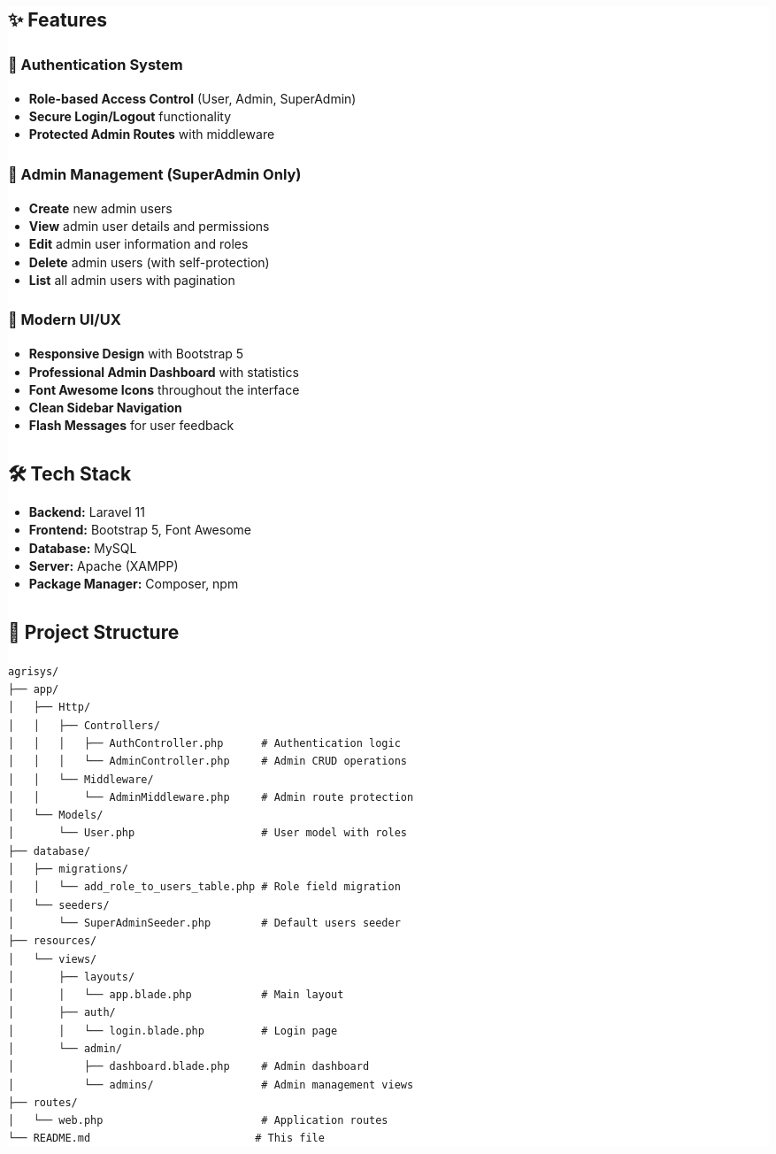 ## ✨ Features

### 🔐 Authentication System

-   **Role-based Access Control** (User, Admin, SuperAdmin)
-   **Secure Login/Logout** functionality
-   **Protected Admin Routes** with middleware

### 👥 Admin Management (SuperAdmin Only)

-   **Create** new admin users
-   **View** admin user details and permissions
-   **Edit** admin user information and roles
-   **Delete** admin users (with self-protection)
-   **List** all admin users with pagination

### 🎨 Modern UI/UX

-   **Responsive Design** with Bootstrap 5
-   **Professional Admin Dashboard** with statistics
-   **Font Awesome Icons** throughout the interface
-   **Clean Sidebar Navigation**
-   **Flash Messages** for user feedback

## 🛠️ Tech Stack

-   **Backend:** Laravel 11
-   **Frontend:** Bootstrap 5, Font Awesome
-   **Database:** MySQL
-   **Server:** Apache (XAMPP)
-   **Package Manager:** Composer, npm

## 📁 Project Structure

```
agrisys/
├── app/
│   ├── Http/
│   │   ├── Controllers/
│   │   │   ├── AuthController.php      # Authentication logic
│   │   │   └── AdminController.php     # Admin CRUD operations
│   │   └── Middleware/
│   │       └── AdminMiddleware.php     # Admin route protection
│   └── Models/
│       └── User.php                    # User model with roles
├── database/
│   ├── migrations/
│   │   └── add_role_to_users_table.php # Role field migration
│   └── seeders/
│       └── SuperAdminSeeder.php        # Default users seeder
├── resources/
│   └── views/
│       ├── layouts/
│       │   └── app.blade.php           # Main layout
│       ├── auth/
│       │   └── login.blade.php         # Login page
│       └── admin/
│           ├── dashboard.blade.php     # Admin dashboard
│           └── admins/                 # Admin management views
├── routes/
│   └── web.php                         # Application routes
└── README.md                          # This file
```